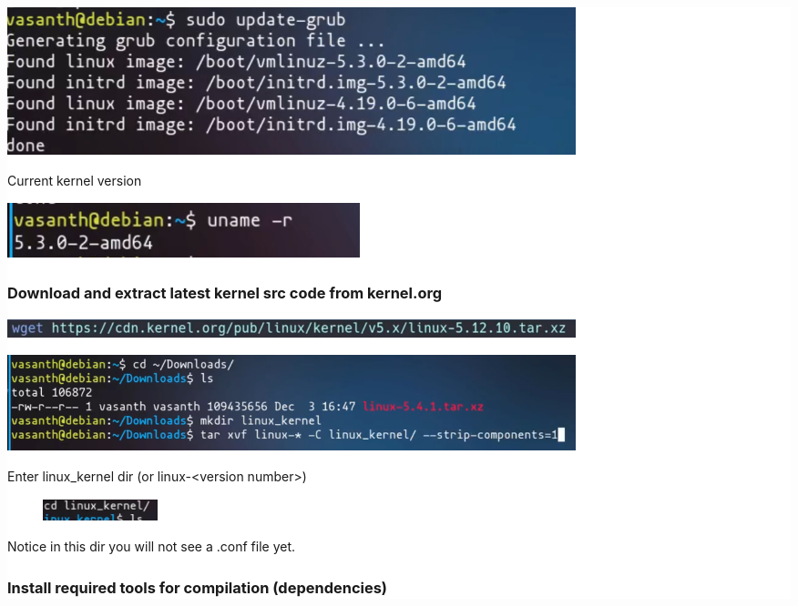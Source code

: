 <img src="./media/image175.png" style="width:6.5in;height:1.68472in"
alt="Text Description automatically generated" />

Current kernel version

<img src="./media/image176.png" style="width:4.02798in;height:0.61809in"
alt="Graphical user interface, text Description automatically generated" />

### Download and extract latest kernel src code from kernel.org

<img src="./media/image177.png" style="width:6.5in;height:0.20417in" />

<img src="./media/image178.png" style="width:6.5in;height:1.09514in"
alt="Text Description automatically generated" />

Enter linux_kernel dir (or linux-\<version number\>)

<img src="./media/image179.png" style="width:2.13205in;height:0.2442in"
alt="Text Description automatically generated" />

Notice in this dir you will not see a .conf file yet.

### Install required tools for compilation (dependencies)

